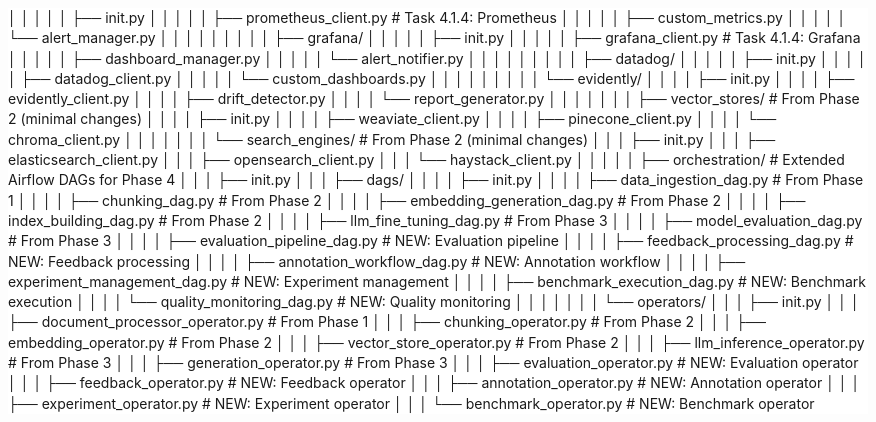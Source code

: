 │   │   │   │   │   ├── init.py
│   │   │   │   │   ├── prometheus_client.py      # Task 4.1.4: Prometheus
│   │   │   │   │   ├── custom_metrics.py
│   │   │   │   │   └── alert_manager.py
│   │   │   │   │
│   │   │   │   ├── grafana/
│   │   │   │   │   ├── init.py
│   │   │   │   │   ├── grafana_client.py         # Task 4.1.4: Grafana
│   │   │   │   │   ├── dashboard_manager.py
│   │   │   │   │   └── alert_notifier.py
│   │   │   │   │
│   │   │   │   ├── datadog/
│   │   │   │   │   ├── init.py
│   │   │   │   │   ├── datadog_client.py
│   │   │   │   │   └── custom_dashboards.py
│   │   │   │   │
│   │   │   │   └── evidently/
│   │   │   │       ├── init.py
│   │   │   │       ├── evidently_client.py
│   │   │   │       ├── drift_detector.py
│   │   │   │       └── report_generator.py
│   │   │   │
│   │   │   ├── vector_stores/            # From Phase 2 (minimal changes)
│   │   │   │   ├── init.py
│   │   │   │   ├── weaviate_client.py
│   │   │   │   ├── pinecone_client.py
│   │   │   │   └── chroma_client.py
│   │   │   │
│   │   │   └── search_engines/           # From Phase 2 (minimal changes)
│   │   │       ├── init.py
│   │   │       ├── elasticsearch_client.py
│   │   │       ├── opensearch_client.py
│   │   │       └── haystack_client.py
│   │   │
│   │   ├── orchestration/                # Extended Airflow DAGs for Phase 4
│   │   │   ├── init.py
│   │   │   ├── dags/
│   │   │   │   ├── init.py
│   │   │   │   ├── data_ingestion_dag.py         # From Phase 1
│   │   │   │   ├── chunking_dag.py               # From Phase 2
│   │   │   │   ├── embedding_generation_dag.py   # From Phase 2
│   │   │   │   ├── index_building_dag.py         # From Phase 2
│   │   │   │   ├── llm_fine_tuning_dag.py        # From Phase 3
│   │   │   │   ├── model_evaluation_dag.py       # From Phase 3
│   │   │   │   ├── evaluation_pipeline_dag.py    # NEW: Evaluation pipeline
│   │   │   │   ├── feedback_processing_dag.py    # NEW: Feedback processing
│   │   │   │   ├── annotation_workflow_dag.py    # NEW: Annotation workflow
│   │   │   │   ├── experiment_management_dag.py  # NEW: Experiment management
│   │   │   │   ├── benchmark_execution_dag.py    # NEW: Benchmark execution
│   │   │   │   └── quality_monitoring_dag.py     # NEW: Quality monitoring
│   │   │   │
│   │   │   └── operators/
│   │   │       ├── init.py
│   │   │       ├── document_processor_operator.py  # From Phase 1
│   │   │       ├── chunking_operator.py            # From Phase 2
│   │   │       ├── embedding_operator.py           # From Phase 2
│   │   │       ├── vector_store_operator.py        # From Phase 2
│   │   │       ├── llm_inference_operator.py       # From Phase 3
│   │   │       ├── generation_operator.py          # From Phase 3
│   │   │       ├── evaluation_operator.py          # NEW: Evaluation operator
│   │   │       ├── feedback_operator.py            # NEW: Feedback operator
│   │   │       ├── annotation_operator.py          # NEW: Annotation operator
│   │   │       ├── experiment_operator.py          # NEW: Experiment operator
│   │   │       └── benchmark_operator.py           # NEW: Benchmark operator